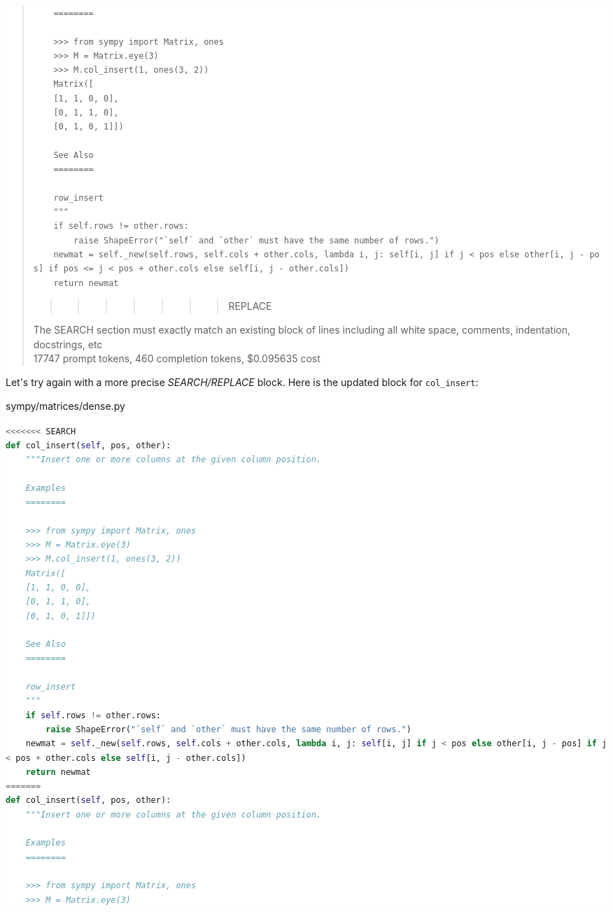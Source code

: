 >         ========  
>   
>         >>> from sympy import Matrix, ones  
>         >>> M = Matrix.eye(3)  
>         >>> M.col_insert(1, ones(3, 2))  
>         Matrix([  
>         [1, 1, 0, 0],  
>         [0, 1, 1, 0],  
>         [0, 1, 0, 1]])  
>   
>         See Also  
>         ========  
>   
>         row_insert  
>         """  
>         if self.rows != other.rows:  
>             raise ShapeError("`self` and `other` must have the same number of rows.")  
>         newmat = self._new(self.rows, self.cols + other.cols, lambda i, j: self[i, j] if j < pos else other[i, j - pos] if pos <= j < pos + other.cols else self[i, j - other.cols])  
>         return newmat  
> >>>>>>> REPLACE  
>   
> The SEARCH section must exactly match an existing block of lines including all white space, comments, indentation, docstrings, etc  
> 17747 prompt tokens, 460 completion tokens, $0.095635 cost  

Let's try again with a more precise *SEARCH/REPLACE* block. Here is the updated block for `col_insert`:

sympy/matrices/dense.py
```python
<<<<<<< SEARCH
def col_insert(self, pos, other):
    """Insert one or more columns at the given column position.

    Examples
    ========

    >>> from sympy import Matrix, ones
    >>> M = Matrix.eye(3)
    >>> M.col_insert(1, ones(3, 2))
    Matrix([
    [1, 1, 0, 0],
    [0, 1, 1, 0],
    [0, 1, 0, 1]])

    See Also
    ========

    row_insert
    """
    if self.rows != other.rows:
        raise ShapeError("`self` and `other` must have the same number of rows.")
    newmat = self._new(self.rows, self.cols + other.cols, lambda i, j: self[i, j] if j < pos else other[i, j - pos] if j < pos + other.cols else self[i, j - other.cols])
    return newmat
=======
def col_insert(self, pos, other):
    """Insert one or more columns at the given column position.

    Examples
    ========

    >>> from sympy import Matrix, ones
    >>> M = Matrix.eye(3)
```